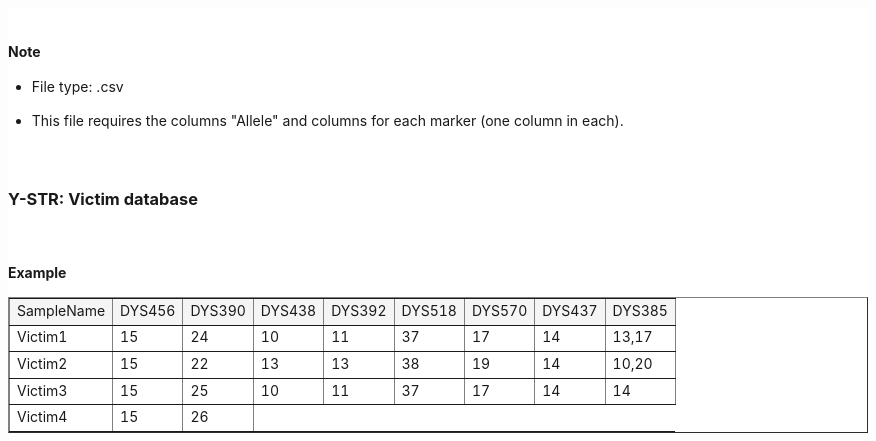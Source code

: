 <br>

**Note**

* File type: .csv

* This file requires the columns "Allele" and columns for each marker (one column in each).

<a id="sec3-4"></a>

<br>

### Y-STR: Victim database

<br>

**Example**

<table class="fileformat" border="1" width="80%">
  <tr>
    <td bgcolor=whitesmoke>SampleName</td>
    <td bgcolor=whitesmoke>DYS456</td>
    <td bgcolor=whitesmoke>DYS390</td>
    <td bgcolor=whitesmoke>DYS438</td>
    <td bgcolor=whitesmoke>DYS392</td>
    <td bgcolor=whitesmoke>DYS518</td>
    <td bgcolor=whitesmoke>DYS570</td>
    <td bgcolor=whitesmoke>DYS437</td>
    <td bgcolor=whitesmoke>DYS385</td>
  </tr>
  <tr>
    <td>Victim1</td>
    <td>15</td>
    <td>24</td>
    <td>10</td>
    <td>11</td>
    <td>37</td>
    <td>17</td>
    <td>14</td>
    <td>13,17</td>
  </tr>
  <tr>
    <td>Victim2</td>
    <td>15</td>
    <td>22</td>
    <td>13</td>
    <td>13</td>
    <td>38</td>
    <td>19</td>
    <td>14</td>
    <td>10,20</td>
  </tr>
  <tr>
    <td>Victim3</td>
    <td>15</td>
    <td>25</td>
    <td>10</td>
    <td>11</td>
    <td>37</td>
    <td>17</td>
    <td>14</td>
    <td>14</td>
  </tr>
  <tr>
    <td>Victim4</td>
    <td>15</td>
    <td>26</td>